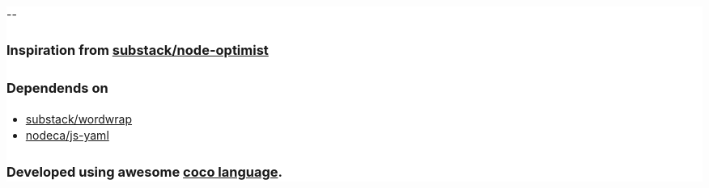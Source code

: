 --

### Inspiration from [substack/node-optimist](https://github.com/substack/node-optimist)

### Dependends on

* [substack/wordwrap](https://github.com/substack/node-wordwrap)
* [nodeca/js-yaml](https://github.com/nodeca/js-yaml)

### Developed using awesome [coco language](https://github.com/satyr/coco/).
